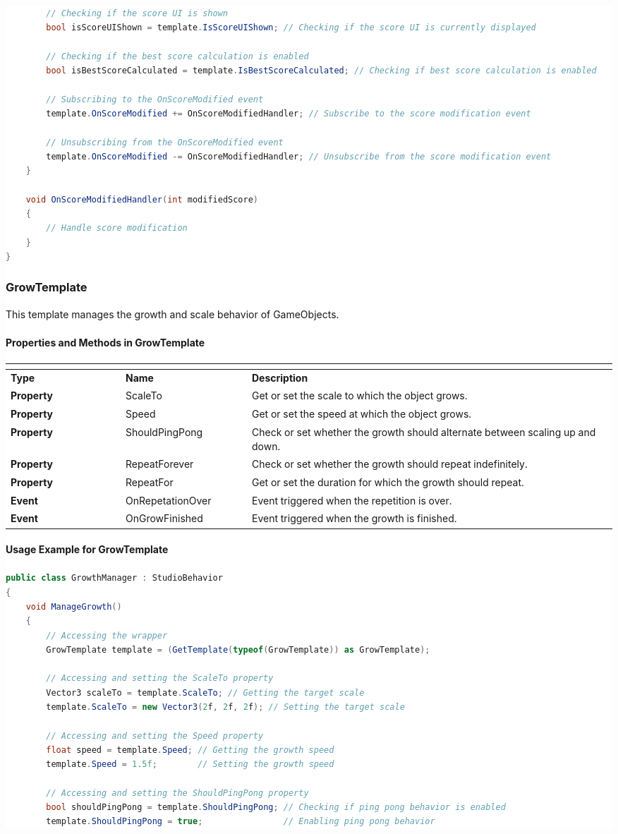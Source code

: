 ```csharp
        // Checking if the score UI is shown
        bool isScoreUIShown = template.IsScoreUIShown; // Checking if the score UI is currently displayed

        // Checking if the best score calculation is enabled
        bool isBestScoreCalculated = template.IsBestScoreCalculated; // Checking if best score calculation is enabled

        // Subscribing to the OnScoreModified event
        template.OnScoreModified += OnScoreModifiedHandler; // Subscribe to the score modification event

        // Unsubscribing from the OnScoreModified event
        template.OnScoreModified -= OnScoreModifiedHandler; // Unsubscribe from the score modification event
    }

    void OnScoreModifiedHandler(int modifiedScore)
    {
        // Handle score modification
    }
}
```

### GrowTemplate

This template manages the growth and scale behavior of GameObjects.

#### Properties and Methods in GrowTemplate

<table data-header-hidden><thead><tr><th width="149"></th><th width="165"></th><th></th></tr></thead><tbody><tr><td><strong>Type</strong></td><td><strong>Name</strong></td><td><strong>Description</strong></td></tr><tr><td><strong>Property</strong></td><td>ScaleTo</td><td>Get or set the scale to which the object grows.</td></tr><tr><td><strong>Property</strong></td><td>Speed</td><td>Get or set the speed at which the object grows.</td></tr><tr><td><strong>Property</strong></td><td>ShouldPingPong</td><td>Check or set whether the growth should alternate between scaling up and down.</td></tr><tr><td><strong>Property</strong></td><td>RepeatForever</td><td>Check or set whether the growth should repeat indefinitely.</td></tr><tr><td><strong>Property</strong></td><td>RepeatFor</td><td>Get or set the duration for which the growth should repeat.</td></tr><tr><td><strong>Event</strong></td><td>OnRepetationOver</td><td>Event triggered when the repetition is over.</td></tr><tr><td><strong>Event</strong></td><td>OnGrowFinished</td><td>Event triggered when the growth is finished.</td></tr></tbody></table>

#### Usage Example for GrowTemplate

```csharp
public class GrowthManager : StudioBehavior
{
    void ManageGrowth()
    {
        // Accessing the wrapper
        GrowTemplate template = (GetTemplate(typeof(GrowTemplate)) as GrowTemplate);

        // Accessing and setting the ScaleTo property
        Vector3 scaleTo = template.ScaleTo; // Getting the target scale
        template.ScaleTo = new Vector3(2f, 2f, 2f); // Setting the target scale

        // Accessing and setting the Speed property
        float speed = template.Speed; // Getting the growth speed
        template.Speed = 1.5f;        // Setting the growth speed

        // Accessing and setting the ShouldPingPong property
        bool shouldPingPong = template.ShouldPingPong; // Checking if ping pong behavior is enabled
        template.ShouldPingPong = true;                // Enabling ping pong behavior
```